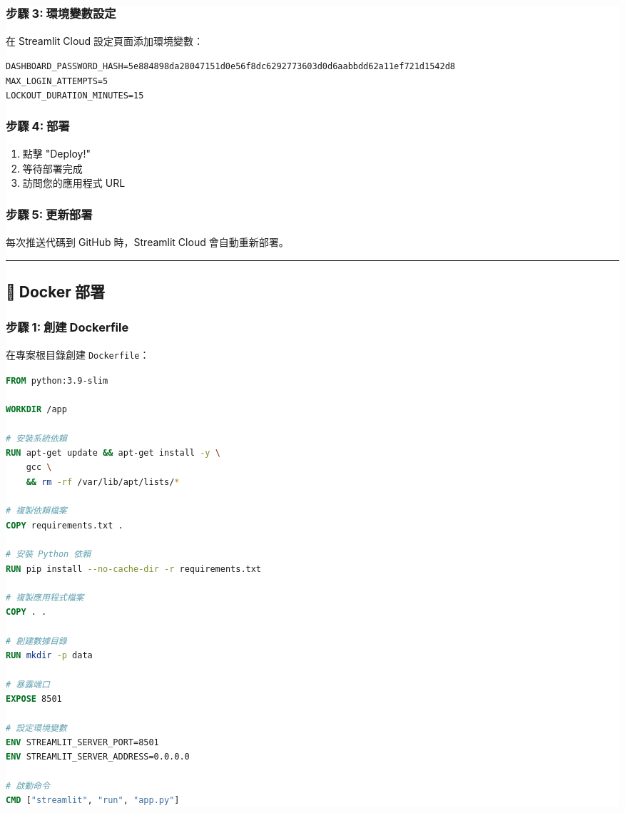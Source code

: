 ### 步驟 3: 環境變數設定

在 Streamlit Cloud 設定頁面添加環境變數：

```env
DASHBOARD_PASSWORD_HASH=5e884898da28047151d0e56f8dc6292773603d0d6aabbdd62a11ef721d1542d8
MAX_LOGIN_ATTEMPTS=5
LOCKOUT_DURATION_MINUTES=15
```

### 步驟 4: 部署

1. 點擊 "Deploy!"
2. 等待部署完成
3. 訪問您的應用程式 URL

### 步驟 5: 更新部署

每次推送代碼到 GitHub 時，Streamlit Cloud 會自動重新部署。

---

## 🐳 Docker 部署

### 步驟 1: 創建 Dockerfile

在專案根目錄創建 `Dockerfile`：

```dockerfile
FROM python:3.9-slim

WORKDIR /app

# 安裝系統依賴
RUN apt-get update && apt-get install -y \
    gcc \
    && rm -rf /var/lib/apt/lists/*

# 複製依賴檔案
COPY requirements.txt .

# 安裝 Python 依賴
RUN pip install --no-cache-dir -r requirements.txt

# 複製應用程式檔案
COPY . .

# 創建數據目錄
RUN mkdir -p data

# 暴露端口
EXPOSE 8501

# 設定環境變數
ENV STREAMLIT_SERVER_PORT=8501
ENV STREAMLIT_SERVER_ADDRESS=0.0.0.0

# 啟動命令
CMD ["streamlit", "run", "app.py"]
```
